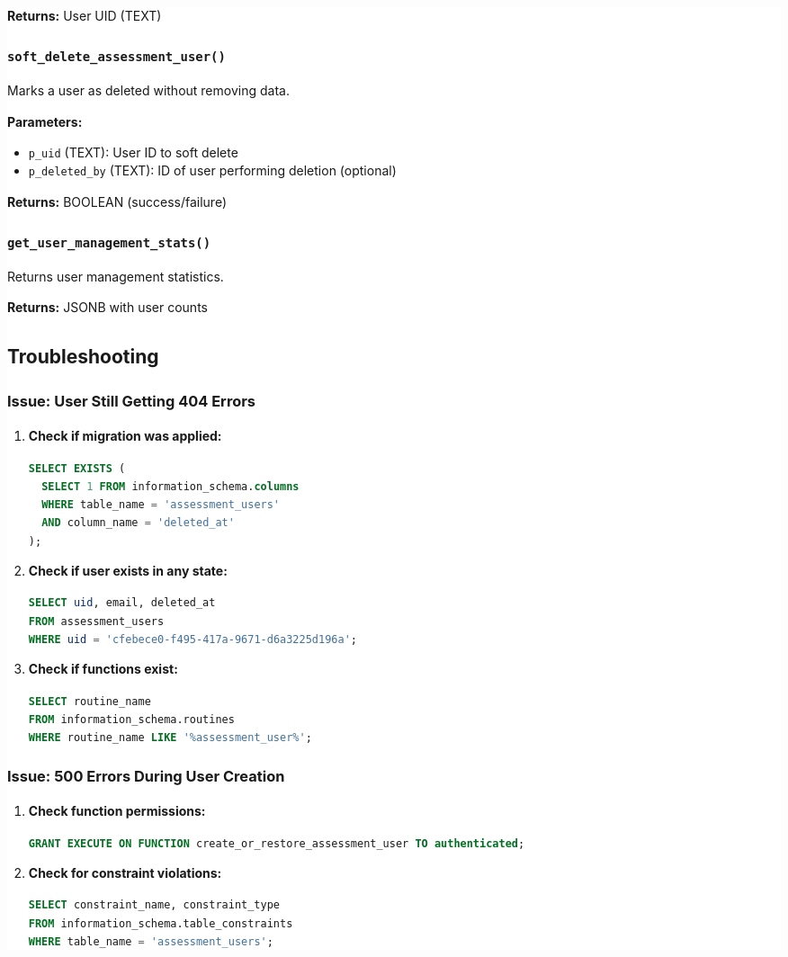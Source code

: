 **Returns:** User UID (TEXT)

### `soft_delete_assessment_user()`
Marks a user as deleted without removing data.

**Parameters:**
- `p_uid` (TEXT): User ID to soft delete
- `p_deleted_by` (TEXT): ID of user performing deletion (optional)

**Returns:** BOOLEAN (success/failure)

### `get_user_management_stats()`
Returns user management statistics.

**Returns:** JSONB with user counts

## Troubleshooting

### Issue: User Still Getting 404 Errors

1. **Check if migration was applied:**
   ```sql
   SELECT EXISTS (
     SELECT 1 FROM information_schema.columns 
     WHERE table_name = 'assessment_users' 
     AND column_name = 'deleted_at'
   );
   ```

2. **Check if user exists in any state:**
   ```sql
   SELECT uid, email, deleted_at 
   FROM assessment_users 
   WHERE uid = 'cfebece0-f495-417a-9671-d6a3225d196a';
   ```

3. **Check if functions exist:**
   ```sql
   SELECT routine_name 
   FROM information_schema.routines 
   WHERE routine_name LIKE '%assessment_user%';
   ```

### Issue: 500 Errors During User Creation

1. **Check function permissions:**
   ```sql
   GRANT EXECUTE ON FUNCTION create_or_restore_assessment_user TO authenticated;
   ```

2. **Check for constraint violations:**
   ```sql
   SELECT constraint_name, constraint_type 
   FROM information_schema.table_constraints 
   WHERE table_name = 'assessment_users';
   ```
